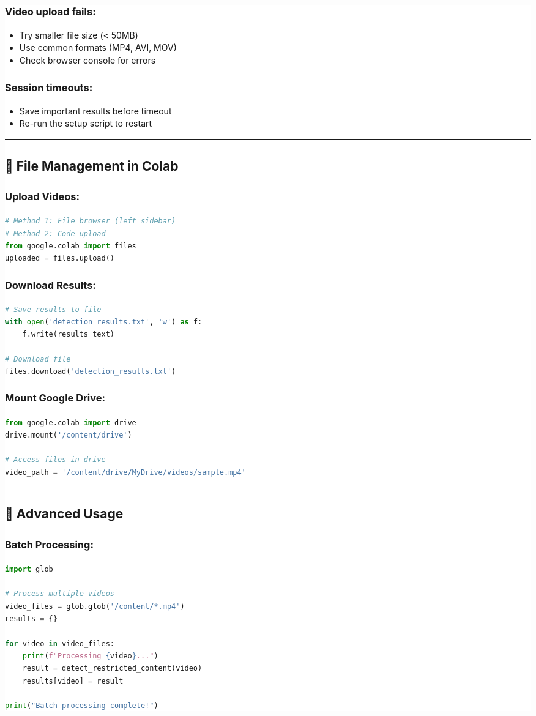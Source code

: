 ### **Video upload fails:**
- Try smaller file size (< 50MB)
- Use common formats (MP4, AVI, MOV)
- Check browser console for errors

### **Session timeouts:**
- Save important results before timeout
- Re-run the setup script to restart

---

## 📂 File Management in Colab

### **Upload Videos:**
```python
# Method 1: File browser (left sidebar)
# Method 2: Code upload
from google.colab import files
uploaded = files.upload()
```

### **Download Results:**
```python
# Save results to file
with open('detection_results.txt', 'w') as f:
    f.write(results_text)

# Download file
files.download('detection_results.txt')
```

### **Mount Google Drive:**
```python
from google.colab import drive
drive.mount('/content/drive')

# Access files in drive
video_path = '/content/drive/MyDrive/videos/sample.mp4'
```

---

## 🚀 Advanced Usage

### **Batch Processing:**
```python
import glob

# Process multiple videos
video_files = glob.glob('/content/*.mp4')
results = {}

for video in video_files:
    print(f"Processing {video}...")
    result = detect_restricted_content(video)
    results[video] = result
    
print("Batch processing complete!")
```
